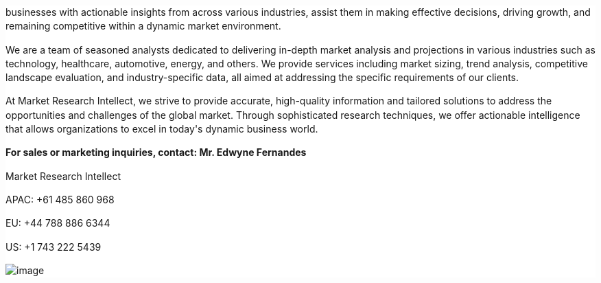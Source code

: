 businesses with actionable insights from across various industries, assist them in making effective decisions, driving growth, and remaining competitive within a dynamic market environment.</p><p>We are a team of seasoned analysts dedicated to delivering in-depth market analysis and projections in various industries such as technology, healthcare, automotive, energy, and others. We provide services including market sizing, trend analysis, competitive landscape evaluation, and industry-specific data, all aimed at addressing the specific requirements of our clients.</p><p>At Market Research Intellect, we strive to provide accurate, high-quality information and tailored solutions to address the opportunities and challenges of the global market. Through sophisticated research techniques, we offer actionable intelligence that allows organizations to excel in today's dynamic business world.</p><p><strong>For sales or marketing inquiries, contact: Mr. Edwyne Fernandes</strong></p><p>Market Research Intellect</p><p>APAC: +61 485 860 968</p><p>EU: +44 788 886 6344</p><p>US: +1 743 222 5439</p><p><a title="" href=""></a></p><p><a title="" href=""></a></p><p><a title="" href=""></a></p><p><a title="" href=""></a></p><p><a title="" href=""></a></p><p><a title="" href=""></a></p><p><a title="" href=""></a></p>
![image](https://github.com/user-attachments/assets/5ac1fb80-299e-4e25-9bcd-f83d1bceaaf0)
